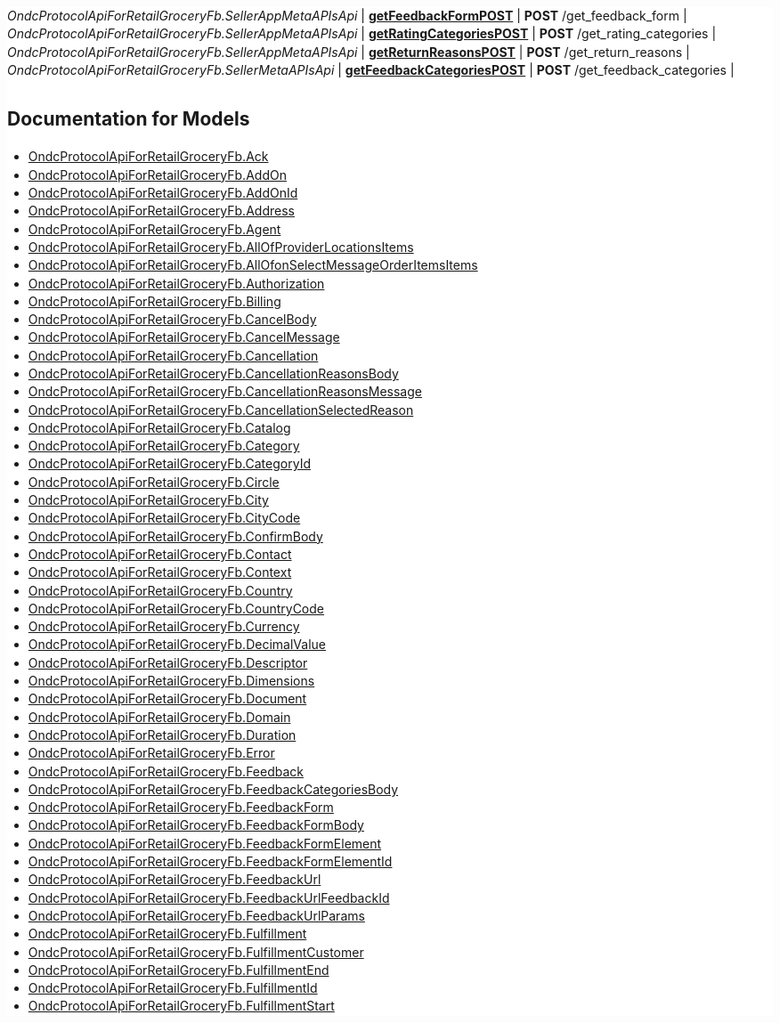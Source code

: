 *OndcProtocolApiForRetailGroceryFb.SellerAppMetaAPIsApi* | [**getFeedbackFormPOST**](docs/SellerAppMetaAPIsApi.md#getFeedbackFormPOST) | **POST** /get_feedback_form | 
*OndcProtocolApiForRetailGroceryFb.SellerAppMetaAPIsApi* | [**getRatingCategoriesPOST**](docs/SellerAppMetaAPIsApi.md#getRatingCategoriesPOST) | **POST** /get_rating_categories | 
*OndcProtocolApiForRetailGroceryFb.SellerAppMetaAPIsApi* | [**getReturnReasonsPOST**](docs/SellerAppMetaAPIsApi.md#getReturnReasonsPOST) | **POST** /get_return_reasons | 
*OndcProtocolApiForRetailGroceryFb.SellerMetaAPIsApi* | [**getFeedbackCategoriesPOST**](docs/SellerMetaAPIsApi.md#getFeedbackCategoriesPOST) | **POST** /get_feedback_categories | 

## Documentation for Models

 - [OndcProtocolApiForRetailGroceryFb.Ack](docs/Ack.md)
 - [OndcProtocolApiForRetailGroceryFb.AddOn](docs/AddOn.md)
 - [OndcProtocolApiForRetailGroceryFb.AddOnId](docs/AddOnId.md)
 - [OndcProtocolApiForRetailGroceryFb.Address](docs/Address.md)
 - [OndcProtocolApiForRetailGroceryFb.Agent](docs/Agent.md)
 - [OndcProtocolApiForRetailGroceryFb.AllOfProviderLocationsItems](docs/AllOfProviderLocationsItems.md)
 - [OndcProtocolApiForRetailGroceryFb.AllOfonSelectMessageOrderItemsItems](docs/AllOfonSelectMessageOrderItemsItems.md)
 - [OndcProtocolApiForRetailGroceryFb.Authorization](docs/Authorization.md)
 - [OndcProtocolApiForRetailGroceryFb.Billing](docs/Billing.md)
 - [OndcProtocolApiForRetailGroceryFb.CancelBody](docs/CancelBody.md)
 - [OndcProtocolApiForRetailGroceryFb.CancelMessage](docs/CancelMessage.md)
 - [OndcProtocolApiForRetailGroceryFb.Cancellation](docs/Cancellation.md)
 - [OndcProtocolApiForRetailGroceryFb.CancellationReasonsBody](docs/CancellationReasonsBody.md)
 - [OndcProtocolApiForRetailGroceryFb.CancellationReasonsMessage](docs/CancellationReasonsMessage.md)
 - [OndcProtocolApiForRetailGroceryFb.CancellationSelectedReason](docs/CancellationSelectedReason.md)
 - [OndcProtocolApiForRetailGroceryFb.Catalog](docs/Catalog.md)
 - [OndcProtocolApiForRetailGroceryFb.Category](docs/Category.md)
 - [OndcProtocolApiForRetailGroceryFb.CategoryId](docs/CategoryId.md)
 - [OndcProtocolApiForRetailGroceryFb.Circle](docs/Circle.md)
 - [OndcProtocolApiForRetailGroceryFb.City](docs/City.md)
 - [OndcProtocolApiForRetailGroceryFb.CityCode](docs/CityCode.md)
 - [OndcProtocolApiForRetailGroceryFb.ConfirmBody](docs/ConfirmBody.md)
 - [OndcProtocolApiForRetailGroceryFb.Contact](docs/Contact.md)
 - [OndcProtocolApiForRetailGroceryFb.Context](docs/Context.md)
 - [OndcProtocolApiForRetailGroceryFb.Country](docs/Country.md)
 - [OndcProtocolApiForRetailGroceryFb.CountryCode](docs/CountryCode.md)
 - [OndcProtocolApiForRetailGroceryFb.Currency](docs/Currency.md)
 - [OndcProtocolApiForRetailGroceryFb.DecimalValue](docs/DecimalValue.md)
 - [OndcProtocolApiForRetailGroceryFb.Descriptor](docs/Descriptor.md)
 - [OndcProtocolApiForRetailGroceryFb.Dimensions](docs/Dimensions.md)
 - [OndcProtocolApiForRetailGroceryFb.Document](docs/Document.md)
 - [OndcProtocolApiForRetailGroceryFb.Domain](docs/Domain.md)
 - [OndcProtocolApiForRetailGroceryFb.Duration](docs/Duration.md)
 - [OndcProtocolApiForRetailGroceryFb.Error](docs/Error.md)
 - [OndcProtocolApiForRetailGroceryFb.Feedback](docs/Feedback.md)
 - [OndcProtocolApiForRetailGroceryFb.FeedbackCategoriesBody](docs/FeedbackCategoriesBody.md)
 - [OndcProtocolApiForRetailGroceryFb.FeedbackForm](docs/FeedbackForm.md)
 - [OndcProtocolApiForRetailGroceryFb.FeedbackFormBody](docs/FeedbackFormBody.md)
 - [OndcProtocolApiForRetailGroceryFb.FeedbackFormElement](docs/FeedbackFormElement.md)
 - [OndcProtocolApiForRetailGroceryFb.FeedbackFormElementId](docs/FeedbackFormElementId.md)
 - [OndcProtocolApiForRetailGroceryFb.FeedbackUrl](docs/FeedbackUrl.md)
 - [OndcProtocolApiForRetailGroceryFb.FeedbackUrlFeedbackId](docs/FeedbackUrlFeedbackId.md)
 - [OndcProtocolApiForRetailGroceryFb.FeedbackUrlParams](docs/FeedbackUrlParams.md)
 - [OndcProtocolApiForRetailGroceryFb.Fulfillment](docs/Fulfillment.md)
 - [OndcProtocolApiForRetailGroceryFb.FulfillmentCustomer](docs/FulfillmentCustomer.md)
 - [OndcProtocolApiForRetailGroceryFb.FulfillmentEnd](docs/FulfillmentEnd.md)
 - [OndcProtocolApiForRetailGroceryFb.FulfillmentId](docs/FulfillmentId.md)
 - [OndcProtocolApiForRetailGroceryFb.FulfillmentStart](docs/FulfillmentStart.md)